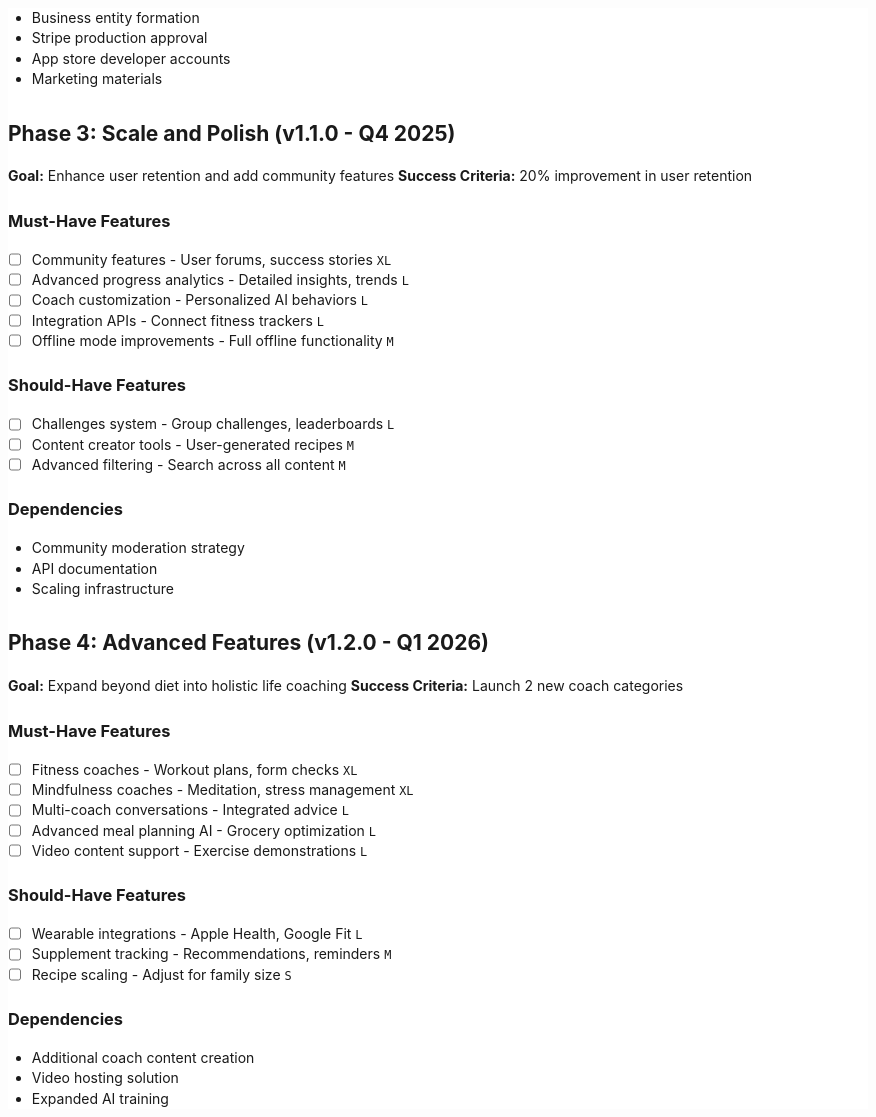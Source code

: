 - Business entity formation
- Stripe production approval
- App store developer accounts
- Marketing materials

## Phase 3: Scale and Polish (v1.1.0 - Q4 2025)

**Goal:** Enhance user retention and add community features
**Success Criteria:** 20% improvement in user retention

### Must-Have Features

- [ ] Community features - User forums, success stories `XL`
- [ ] Advanced progress analytics - Detailed insights, trends `L`
- [ ] Coach customization - Personalized AI behaviors `L`
- [ ] Integration APIs - Connect fitness trackers `L`
- [ ] Offline mode improvements - Full offline functionality `M`

### Should-Have Features

- [ ] Challenges system - Group challenges, leaderboards `L`
- [ ] Content creator tools - User-generated recipes `M`
- [ ] Advanced filtering - Search across all content `M`

### Dependencies

- Community moderation strategy
- API documentation
- Scaling infrastructure

## Phase 4: Advanced Features (v1.2.0 - Q1 2026)

**Goal:** Expand beyond diet into holistic life coaching
**Success Criteria:** Launch 2 new coach categories

### Must-Have Features

- [ ] Fitness coaches - Workout plans, form checks `XL`
- [ ] Mindfulness coaches - Meditation, stress management `XL`
- [ ] Multi-coach conversations - Integrated advice `L`
- [ ] Advanced meal planning AI - Grocery optimization `L`
- [ ] Video content support - Exercise demonstrations `L`

### Should-Have Features

- [ ] Wearable integrations - Apple Health, Google Fit `L`
- [ ] Supplement tracking - Recommendations, reminders `M`
- [ ] Recipe scaling - Adjust for family size `S`

### Dependencies

- Additional coach content creation
- Video hosting solution
- Expanded AI training
